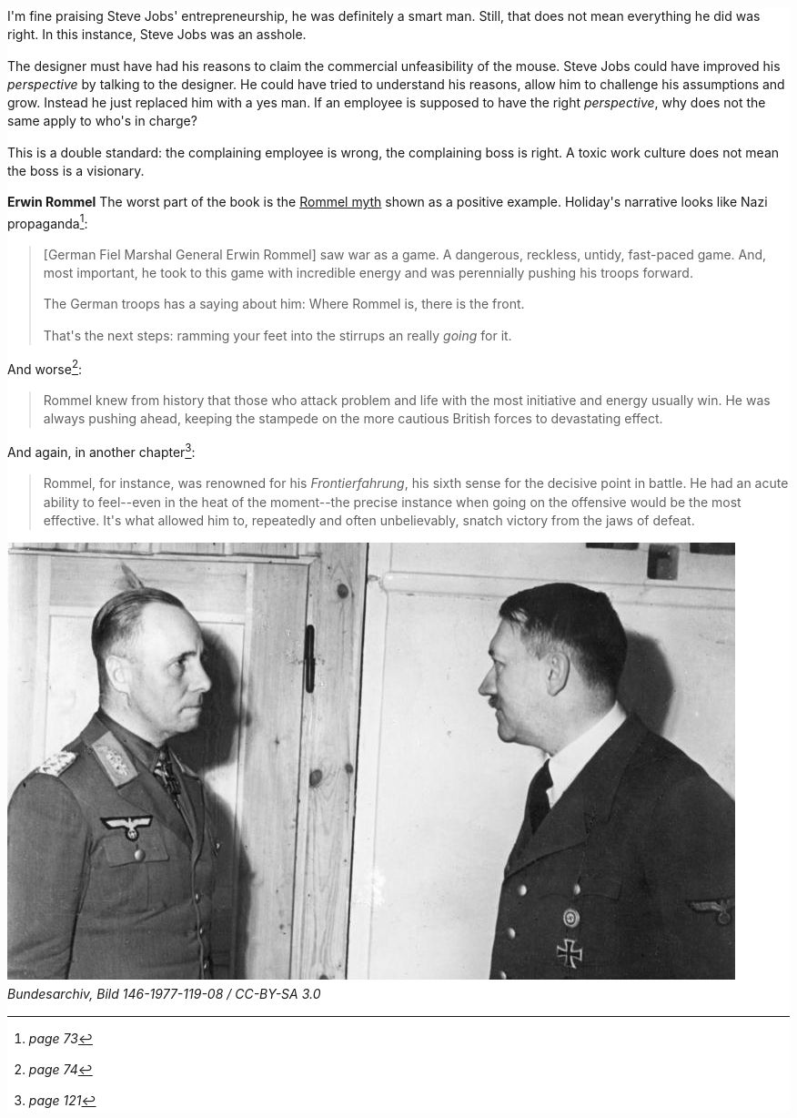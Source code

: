 I'm fine praising Steve Jobs' entrepreneurship, he was definitely a smart man.
Still, that does not mean everything he did was right.
In this instance, Steve Jobs was an asshole.

The designer must have had his reasons to claim the commercial unfeasibility of the mouse.
Steve Jobs could have improved his *perspective* by talking to the designer.
He could have tried to understand his reasons, allow him to challenge his assumptions and grow.
Instead he just replaced him with a yes man.
If an employee is supposed to have the right *perspective*, why does not the same apply to who's in charge?

This is a double standard: the complaining employee is wrong, the complaining boss is right.
A toxic work culture does not mean the boss is a visionary.

**Erwin Rommel**
The worst part of the book is the [Rommel myth](https://encyclopedia.ushmm.org/content/en/article/erwin-rommel) shown as a positive example.
Holiday's narrative looks like Nazi propaganda[^rommel1]:
> [German Fiel Marshal General Erwin Rommel] saw war as a game. A dangerous, reckless, untidy, fast-paced game. And, most important, he took to this game with incredible energy and was perennially pushing his troops forward.
>
> The German troops has a saying about him: Where Rommel is, there is the front.
>
> That's the next steps: ramming your feet into the stirrups an really *going* for it.

And worse[^rommel2]:
> Rommel knew from history that those who attack problem and life with the most initiative and energy usually win. He was always pushing ahead, keeping the stampede on the more cautious British forces to devastating effect.

And again, in another chapter[^rommel3]:
> Rommel, for instance, was renowned for his *Frontierfahrung*, his sixth sense for the decisive point in battle. He had an acute ability to feel--even in the heat of the moment--the precise instance when going on the offensive would be the most effective. It's what allowed him to, repeatedly and often unbelievably, snatch victory from the jaws of defeat.

![](/assets/2022/obstacle-is-the-way/rommel-hitler.jpg)
*Bundesarchiv, Bild 146-1977-119-08 / CC-BY-SA 3.0*


[^george]: *page 39* "Everything changed for Clooney when he tried a new perspective. [...] He wasn't going to be someone groveling for a shot. He was someone wth something special to offer. He was the answer to their prayers, not the other way around. That was what he began projecting in his auditions -- not exclusively his acting skills but that he was the man for the job. [...]"
[^busyfounders]: *page 45*
[^eisenhower]: *page 54*
[^stevejobs]: *page 49*
[^worstcase]: *page 140*
[^rommel1]: *page 73*
[^rommel2]: *page 74*
[^rommel3]: *page 121*
[^rommel4]: *page 85*